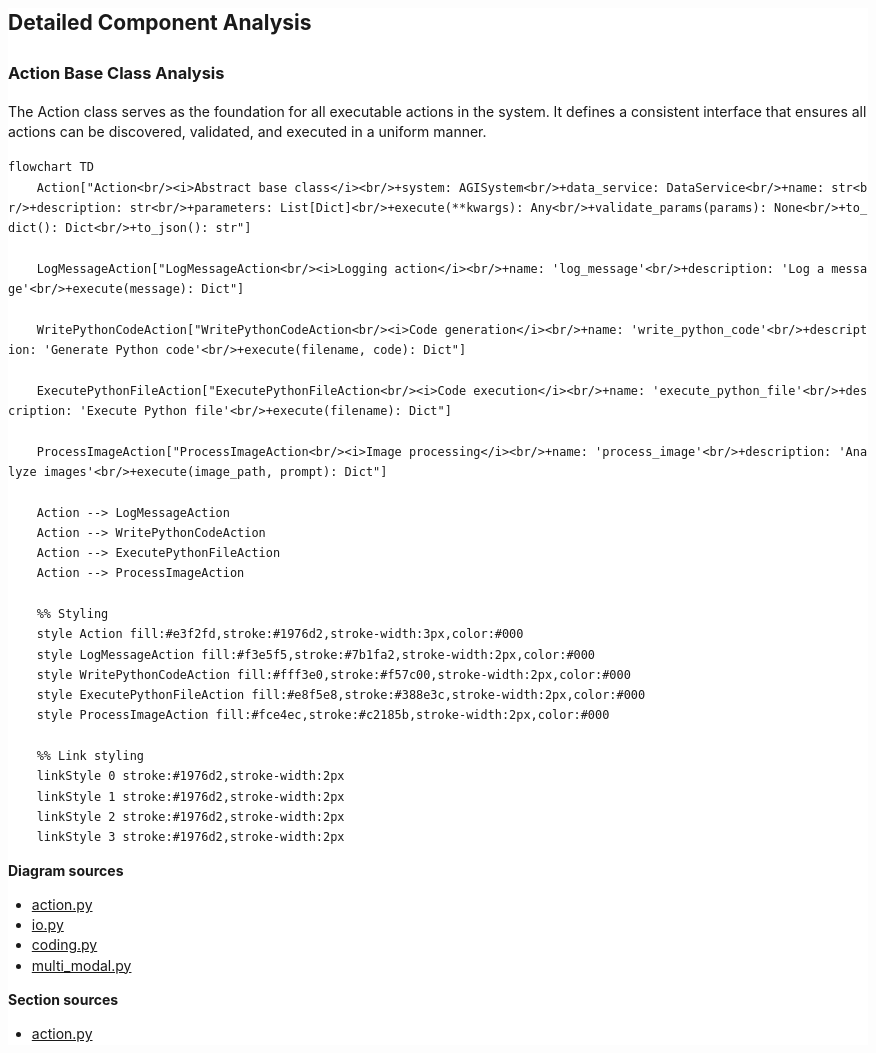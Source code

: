 ## Detailed Component Analysis

### Action Base Class Analysis
The Action class serves as the foundation for all executable actions in the system. It defines a consistent interface that ensures all actions can be discovered, validated, and executed in a uniform manner.

```mermaid
flowchart TD
    Action["Action<br/><i>Abstract base class</i><br/>+system: AGISystem<br/>+data_service: DataService<br/>+name: str<br/>+description: str<br/>+parameters: List[Dict]<br/>+execute(**kwargs): Any<br/>+validate_params(params): None<br/>+to_dict(): Dict<br/>+to_json(): str"]
    
    LogMessageAction["LogMessageAction<br/><i>Logging action</i><br/>+name: 'log_message'<br/>+description: 'Log a message'<br/>+execute(message): Dict"]
    
    WritePythonCodeAction["WritePythonCodeAction<br/><i>Code generation</i><br/>+name: 'write_python_code'<br/>+description: 'Generate Python code'<br/>+execute(filename, code): Dict"]
    
    ExecutePythonFileAction["ExecutePythonFileAction<br/><i>Code execution</i><br/>+name: 'execute_python_file'<br/>+description: 'Execute Python file'<br/>+execute(filename): Dict"]
    
    ProcessImageAction["ProcessImageAction<br/><i>Image processing</i><br/>+name: 'process_image'<br/>+description: 'Analyze images'<br/>+execute(image_path, prompt): Dict"]
    
    Action --> LogMessageAction
    Action --> WritePythonCodeAction
    Action --> ExecutePythonFileAction
    Action --> ProcessImageAction
    
    %% Styling
    style Action fill:#e3f2fd,stroke:#1976d2,stroke-width:3px,color:#000
    style LogMessageAction fill:#f3e5f5,stroke:#7b1fa2,stroke-width:2px,color:#000
    style WritePythonCodeAction fill:#fff3e0,stroke:#f57c00,stroke-width:2px,color:#000
    style ExecutePythonFileAction fill:#e8f5e8,stroke:#388e3c,stroke-width:2px,color:#000
    style ProcessImageAction fill:#fce4ec,stroke:#c2185b,stroke-width:2px,color:#000
    
    %% Link styling
    linkStyle 0 stroke:#1976d2,stroke-width:2px
    linkStyle 1 stroke:#1976d2,stroke-width:2px
    linkStyle 2 stroke:#1976d2,stroke-width:2px
    linkStyle 3 stroke:#1976d2,stroke-width:2px
```

**Diagram sources**
- [action.py](file://core/actions/action.py#L0-L62)
- [io.py](file://core/actions/io.py)
- [coding.py](file://core/actions/coding.py)
- [multi_modal.py](file://core/actions/multi_modal.py)

**Section sources**
- [action.py](file://core/actions/action.py#L0-L62)
